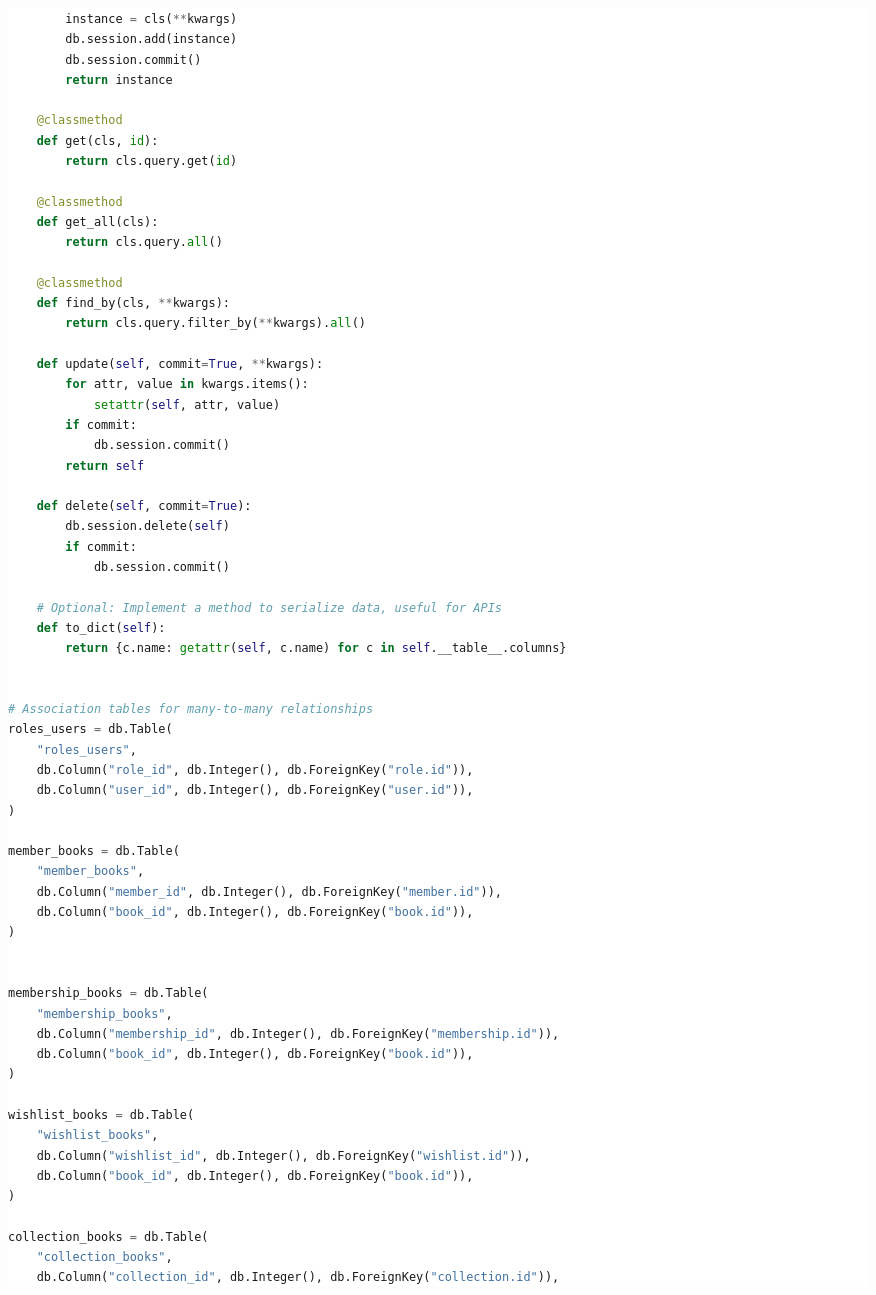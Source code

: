 ```python
        instance = cls(**kwargs)
        db.session.add(instance)
        db.session.commit()
        return instance

    @classmethod
    def get(cls, id):
        return cls.query.get(id)

    @classmethod
    def get_all(cls):
        return cls.query.all()

    @classmethod
    def find_by(cls, **kwargs):
        return cls.query.filter_by(**kwargs).all()

    def update(self, commit=True, **kwargs):
        for attr, value in kwargs.items():
            setattr(self, attr, value)
        if commit:
            db.session.commit()
        return self

    def delete(self, commit=True):
        db.session.delete(self)
        if commit:
            db.session.commit()

    # Optional: Implement a method to serialize data, useful for APIs
    def to_dict(self):
        return {c.name: getattr(self, c.name) for c in self.__table__.columns}


# Association tables for many-to-many relationships
roles_users = db.Table(
    "roles_users",
    db.Column("role_id", db.Integer(), db.ForeignKey("role.id")),
    db.Column("user_id", db.Integer(), db.ForeignKey("user.id")),
)

member_books = db.Table(
    "member_books",
    db.Column("member_id", db.Integer(), db.ForeignKey("member.id")),
    db.Column("book_id", db.Integer(), db.ForeignKey("book.id")),
)


membership_books = db.Table(
    "membership_books",
    db.Column("membership_id", db.Integer(), db.ForeignKey("membership.id")),
    db.Column("book_id", db.Integer(), db.ForeignKey("book.id")),
)

wishlist_books = db.Table(
    "wishlist_books",
    db.Column("wishlist_id", db.Integer(), db.ForeignKey("wishlist.id")),
    db.Column("book_id", db.Integer(), db.ForeignKey("book.id")),
)

collection_books = db.Table(
    "collection_books",
    db.Column("collection_id", db.Integer(), db.ForeignKey("collection.id")),
```